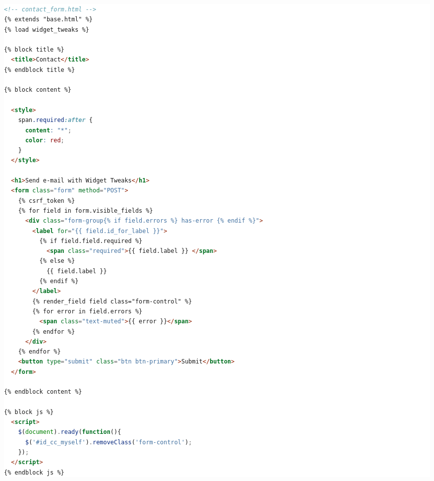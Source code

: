 ```html
<!-- contact_form.html -->
{% extends "base.html" %}
{% load widget_tweaks %}

{% block title %}
  <title>Contact</title>
{% endblock title %}

{% block content %}

  <style>
    span.required:after {
      content: "*";
      color: red;
    }
  </style>

  <h1>Send e-mail with Widget Tweaks</h1>
  <form class="form" method="POST">
    {% csrf_token %}
    {% for field in form.visible_fields %}
      <div class="form-group{% if field.errors %} has-error {% endif %}">
        <label for="{{ field.id_for_label }}">
          {% if field.field.required %}
            <span class="required">{{ field.label }} </span>
          {% else %}
            {{ field.label }}
          {% endif %}
        </label>
        {% render_field field class="form-control" %}
        {% for error in field.errors %}
          <span class="text-muted">{{ error }}</span>
        {% endfor %}
      </div>
    {% endfor %}
    <button type="submit" class="btn btn-primary">Submit</button>
  </form>

{% endblock content %}

{% block js %}
  <script>
    $(document).ready(function(){
      $('#id_cc_myself').removeClass('form-control');
    });
  </script>
{% endblock js %}
```
